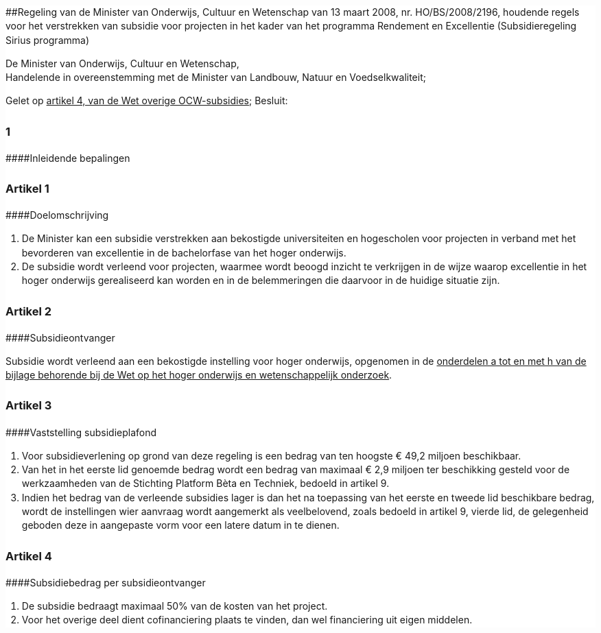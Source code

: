 <meta http-equiv='Content-Type' content='text/html; charset=utf-8' />

##Regeling van de Minister van Onderwijs, Cultuur en Wetenschap van 13 maart 2008, nr. HO/BS/2008/2196, houdende regels voor het verstrekken van subsidie voor projecten in het kader van het programma Rendement en Excellentie (Subsidieregeling Sirius programma)

De Minister van Onderwijs, Cultuur en Wetenschap,  
Handelende in overeenstemming met de Minister van Landbouw, Natuur en Voedselkwaliteit;

Gelet op [artikel 4, van de Wet overige OCW-subsidies](../../../../../wet/wet/overige/ocw-subsidies/BWBR0009458/README.md);
Besluit:     
### 1  

####Inleidende bepalingen

### Artikel  1  

####Doelomschrijving

1.  De Minister kan een subsidie verstrekken aan bekostigde universiteiten en hogescholen voor projecten in verband met het bevorderen van excellentie in de bachelorfase van het hoger onderwijs.   
2.  De subsidie wordt verleend voor projecten, waarmee wordt beoogd inzicht te verkrijgen in de wijze waarop excellentie in het hoger onderwijs gerealiseerd kan worden en in de belemmeringen die daarvoor in de huidige situatie zijn.   

### Artikel  2  

####Subsidieontvanger

Subsidie wordt verleend aan een bekostigde instelling voor hoger onderwijs, opgenomen in de [onderdelen a tot en met h van de bijlage behorende bij de Wet op het hoger onderwijs en wetenschappelijk onderzoek](../../../../../wet/wet/op/het/hoger/onderwijs/en/wetenschappelijk/onderzoek/BWBR0005682/README.md).  

### Artikel  3  

####Vaststelling subsidieplafond

1.  Voor subsidieverlening op grond van deze regeling is een bedrag van ten hoogste € 49,2 miljoen beschikbaar.   
2.  Van het in het eerste lid genoemde bedrag wordt een bedrag van maximaal € 2,9 miljoen ter beschikking gesteld voor de werkzaamheden van de Stichting Platform Bèta en Techniek, bedoeld in artikel 9.   
3.  Indien het bedrag van de verleende subsidies lager is dan het na toepassing van het eerste en tweede lid beschikbare bedrag, wordt de instellingen wier aanvraag wordt aangemerkt als veelbelovend, zoals bedoeld in artikel 9, vierde lid, de gelegenheid geboden deze in aangepaste vorm voor een latere datum in te dienen.   

### Artikel  4  

####Subsidiebedrag per subsidieontvanger

1.  De subsidie bedraagt maximaal 50% van de kosten van het project.   
2.  Voor het overige deel dient cofinanciering plaats te vinden, dan wel financiering uit eigen middelen.   
